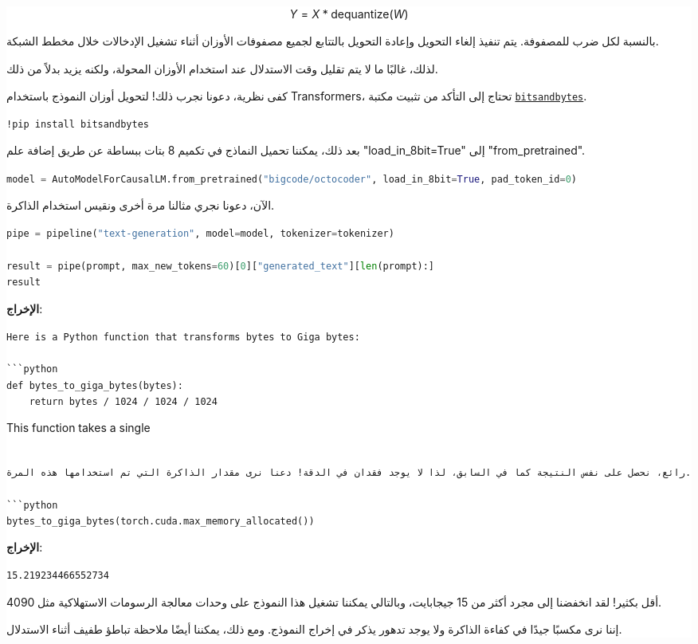 $$ Y = X * \text{dequantize}(W) $$

بالنسبة لكل ضرب للمصفوفة. يتم تنفيذ إلغاء التحويل وإعادة التحويل بالتتابع لجميع مصفوفات الأوزان أثناء تشغيل الإدخالات خلال مخطط الشبكة.

لذلك، غالبًا ما لا يتم تقليل وقت الاستدلال عند استخدام الأوزان المحولة، ولكنه يزيد بدلاً من ذلك.

كفى نظرية، دعونا نجرب ذلك! لتحويل أوزان النموذج باستخدام Transformers، تحتاج إلى التأكد من تثبيت مكتبة [`bitsandbytes`](https://github.com/TimDettmers/bitsandbytes).

```bash
!pip install bitsandbytes
```

بعد ذلك، يمكننا تحميل النماذج في تكميم 8 بتات ببساطة عن طريق إضافة علم "load_in_8bit=True" إلى "from_pretrained".

```python
model = AutoModelForCausalLM.from_pretrained("bigcode/octocoder", load_in_8bit=True, pad_token_id=0)
```

الآن، دعونا نجري مثالنا مرة أخرى ونقيس استخدام الذاكرة.

```python
pipe = pipeline("text-generation", model=model, tokenizer=tokenizer)

result = pipe(prompt, max_new_tokens=60)[0]["generated_text"][len(prompt):]
result
```

**الإخراج**:

```
Here is a Python function that transforms bytes to Giga bytes:

```python
def bytes_to_giga_bytes(bytes):
    return bytes / 1024 / 1024 / 1024
```

This function takes a single
```

رائع، نحصل على نفس النتيجة كما في السابق، لذا لا يوجد فقدان في الدقة! دعنا نرى مقدار الذاكرة التي تم استخدامها هذه المرة.

```python
bytes_to_giga_bytes(torch.cuda.max_memory_allocated())
```

**الإخراج**:

```
15.219234466552734
```

أقل بكثير! لقد انخفضنا إلى مجرد أكثر من 15 جيجابايت، وبالتالي يمكننا تشغيل هذا النموذج على وحدات معالجة الرسومات الاستهلاكية مثل 4090.

إننا نرى مكسبًا جيدًا في كفاءة الذاكرة ولا يوجد تدهور يذكر في إخراج النموذج. ومع ذلك، يمكننا أيضًا ملاحظة تباطؤ طفيف أثناء الاستدلال.

